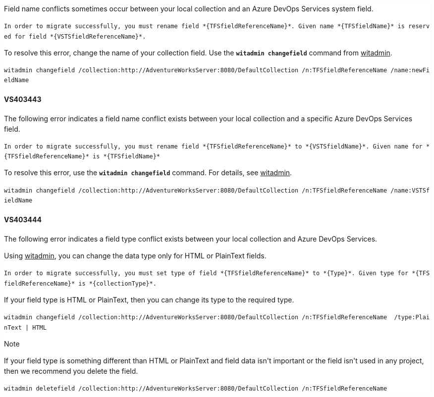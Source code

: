 Field name conflicts sometimes occur between your local collection and an Azure DevOps Services system field.

`In order to migrate successfully, you must rename field *{TFSfieldReferenceName}*. Given name *{TFSfieldName}* is reserved for field *{VSTSfieldReferenceName}*.`

To resolve this error, change the name of your collection field. Use the **`witadmin changefield`** command from [witadmin](../reference/witadmin/witadmin-customize-and-manage-objects-for-tracking-work.md).  

```cmdline
witadmin changefield /collection:http://AdventureWorksServer:8080/DefaultCollection /n:TFSfieldReferenceName /name:newFieldName
```

#### VS403443

The following error indicates a field name conflict exists between your local collection and a specific Azure DevOps Services field. 


`In order to migrate successfully, you must rename field *{TFSfieldReferenceName}* to *{VSTSfieldName}*. Given name for *{TFSfieldReferenceName}* is *{TFSfieldName}*`

To resolve this error, use the **`witadmin changefield`** command. For details, see [witadmin](../reference/witadmin/witadmin-customize-and-manage-objects-for-tracking-work.md).

```cmdline
witadmin changefield /collection:http://AdventureWorksServer:8080/DefaultCollection /n:TFSfieldReferenceName /name:VSTSfieldName
```

#### VS403444

The following error indicates a field type conflict exists between your local collection and Azure DevOps Services.  

Using [witadmin](../reference/witadmin/witadmin-customize-and-manage-objects-for-tracking-work.md), you can change the data type only for HTML or PlainText fields. 

`In order to migrate successfully, you must set type of field *{TFSfieldReferenceName}* to *{Type}*. Given type for *{TFSfieldReferenceName}* is *{collectionType}*.`

If your field type is HTML or PlainText, then you can change its type to the required type.

```cmdline
witadmin changefield /collection:http://AdventureWorksServer:8080/DefaultCollection /n:TFSfieldReferenceName  /type:PlainText | HTML
```

> [!NOTE]
> If your field type is something different than HTML or PlainText and field data isn't important or the field isn't used in any project, then we recommend you delete the field. 


```cmdline
witadmin deletefield /collection:http://AdventureWorksServer:8080/DefaultCollection /n:TFSfieldReferenceName
```
